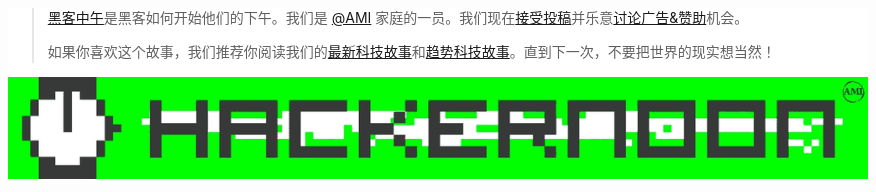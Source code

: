 > [黑客中午](http://bit.ly/Hackernoon)是黑客如何开始他们的下午。我们是 [@AMI](http://bit.ly/atAMIatAMI) 家庭的一员。我们现在[接受投稿](http://bit.ly/hackernoonsubmission)并乐意[讨论广告&赞助](mailto:partners@amipublications.com)机会。
> 
> 如果你喜欢这个故事，我们推荐你阅读我们的[最新科技故事](http://bit.ly/hackernoonlatestt)和[趋势科技故事](https://hackernoon.com/trending)。直到下一次，不要把世界的现实想当然！

[![](img/be0ca55ba73a573dce11effb2ee80d56.png)](https://goo.gl/Ahtev1)